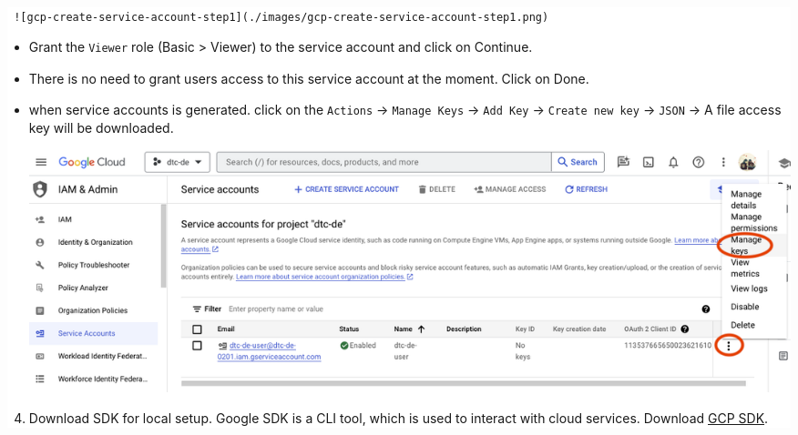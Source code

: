      ![gcp-create-service-account-step1](./images/gcp-create-service-account-step1.png)

   - Grant the `Viewer` role (Basic > Viewer) to the service account and click on Continue.
   - There is no need to grant users access to this service account at the moment. Click on Done.
   - when service accounts is generated. click on the `Actions` -> `Manage Keys` -> `Add Key` -> `Create new key` -> `JSON` -> A file access key will be downloaded.

     ![gcp-manage-keys](./images/gcp-manage-keys.png)

4. Download SDK for local setup. Google SDK is a CLI tool, which is used to interact with cloud services. Download [GCP SDK](https://cloud.google.com/sdk/docs/install-sdk).
